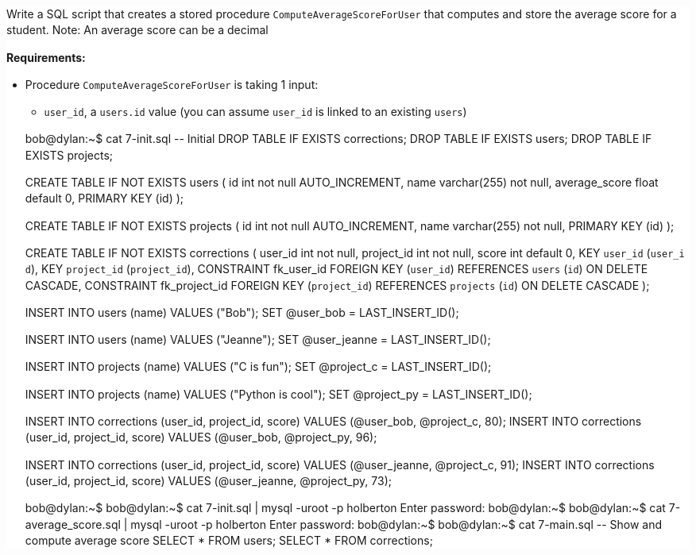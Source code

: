 Write a SQL script that creates a stored procedure `ComputeAverageScoreForUser` that computes and store the average score for a student. Note: An average score can be a decimal

**Requirements:**

*   Procedure `ComputeAverageScoreForUser` is taking 1 input:
    *   `user_id`, a `users.id` value (you can assume `user_id` is linked to an existing `users`)

    bob@dylan:~$ cat 7-init.sql
    -- Initial
    DROP TABLE IF EXISTS corrections;
    DROP TABLE IF EXISTS users;
    DROP TABLE IF EXISTS projects;

    CREATE TABLE IF NOT EXISTS users (
        id int not null AUTO_INCREMENT,
        name varchar(255) not null,
        average_score float default 0,
        PRIMARY KEY (id)
    );

    CREATE TABLE IF NOT EXISTS projects (
        id int not null AUTO_INCREMENT,
        name varchar(255) not null,
        PRIMARY KEY (id)
    );

    CREATE TABLE IF NOT EXISTS corrections (
        user_id int not null,
        project_id int not null,
        score int default 0,
        KEY `user_id` (`user_id`),
        KEY `project_id` (`project_id`),
        CONSTRAINT fk_user_id FOREIGN KEY (`user_id`) REFERENCES `users` (`id`) ON DELETE CASCADE,
        CONSTRAINT fk_project_id FOREIGN KEY (`project_id`) REFERENCES `projects` (`id`) ON DELETE CASCADE
    );

    INSERT INTO users (name) VALUES ("Bob");
    SET @user_bob = LAST_INSERT_ID();

    INSERT INTO users (name) VALUES ("Jeanne");
    SET @user_jeanne = LAST_INSERT_ID();

    INSERT INTO projects (name) VALUES ("C is fun");
    SET @project_c = LAST_INSERT_ID();

    INSERT INTO projects (name) VALUES ("Python is cool");
    SET @project_py = LAST_INSERT_ID();


    INSERT INTO corrections (user_id, project_id, score) VALUES (@user_bob, @project_c, 80);
    INSERT INTO corrections (user_id, project_id, score) VALUES (@user_bob, @project_py, 96);

    INSERT INTO corrections (user_id, project_id, score) VALUES (@user_jeanne, @project_c, 91);
    INSERT INTO corrections (user_id, project_id, score) VALUES (@user_jeanne, @project_py, 73);

    bob@dylan:~$
    bob@dylan:~$ cat 7-init.sql | mysql -uroot -p holberton
    Enter password:
    bob@dylan:~$
    bob@dylan:~$ cat 7-average_score.sql | mysql -uroot -p holberton
    Enter password:
    bob@dylan:~$
    bob@dylan:~$ cat 7-main.sql
    -- Show and compute average score
    SELECT * FROM users;
    SELECT * FROM corrections;
